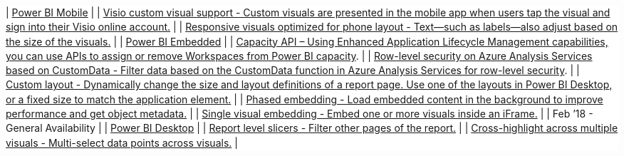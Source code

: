 | [Power BI Mobile](../power-bi-mobile/index.md)                                                                                                                                                                                                                                                                                                                                                                                                                |
| [Visio custom visual support - Custom visuals are presented in the mobile app when users tap the visual and sign into their Visio online account.](../power-bi-mobile/visio-custom-visuals.md)                                                                                                                                                                                                                                                                          |
| [Responsive visuals optimized for phone layout - Text—such as labels—also adjust based on the size of the visuals.](../power-bi-mobile/responsive-visualization-optimized-phone-layout.md)                                                                                                                                                                                                                                                                                           |
| [Power BI Embedded](../power-bi-embedded/index.md)                                                                                                                                                                                                                                                                                                                                                                                                            |
| [Capacity API – Using Enhanced Application Lifecycle Management capabilities, you can use APIs to assign or remove Workspaces from Power BI capacity](../power-bi-embedded/capacity-api.md).                                                                                                                                                                                                                                                                              |
| [Row-level security on Azure Analysis Services based on CustomData - Filter data based on the CustomData function in Azure Analysis Services for row-level security](../power-bi-embedded/row-level-security-on-azure-analysis-services-based-on-customdata.md).                                                                                                                                                                                                                                                      |
| [Custom layout - Dynamically change the size and layout definitions of a report page. Use one of the layouts in Power BI Desktop, or a fixed size to match the application element.](../power-bi-embedded/custom-layout.md)                                                                                                                                                                                                                                               |
| [Phased embedding - Load embedded content in the background to improve performance and get object metadata.](../power-bi-embedded/phased-embedding.md)                                                                                                                                                                                                                                                                                                                    |
| [Single visual embedding - Embed one or more visuals inside an iFrame.](../power-bi-embedded/single-visual-embedding.md)                                                                                                                                                                                                                                                                                                                                                  |
| Feb ’18 - General Availability                                                                                                                                                                                                                                                                                                                                                                                                                      |
| [Power BI Desktop](../power-bi-desktop/index.md)                                                                                                                                                                                                                                                                                                                                                                                                              |
| [Report level slicers - Filter other pages of the report.](../power-bi-desktop/report-level-slicers.md)                                                                                                                                                                                                                                                                                                                                                                |
| [Cross-highlight across multiple visuals - Multi-select data points across visuals.](_Cross-highlight_across_multiple)                                                                                                                                                                                                                                                                                                                             |